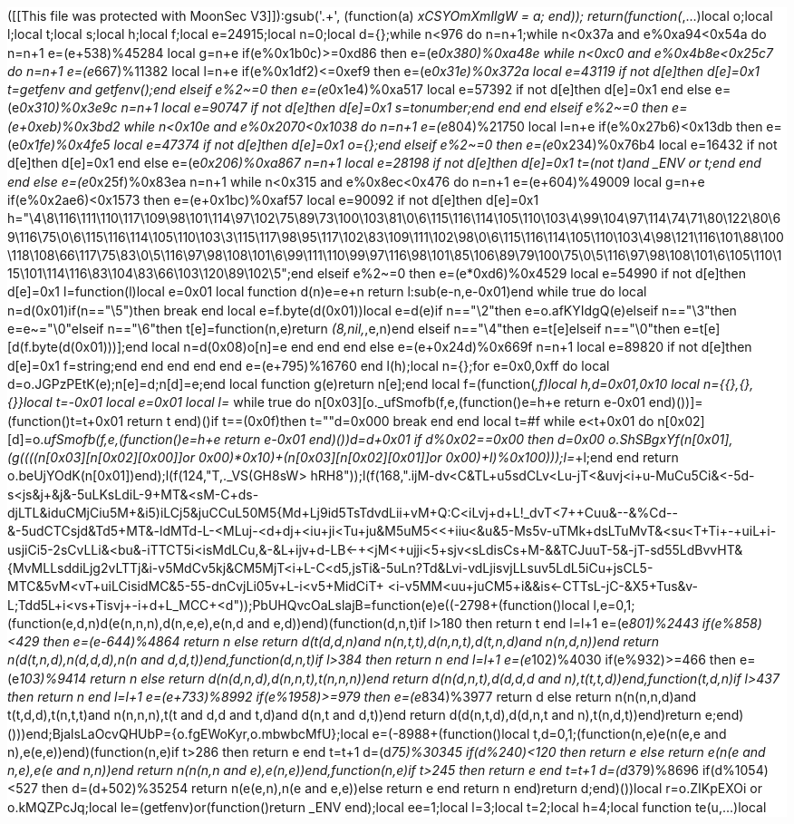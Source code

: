 ([[This file was protected with MoonSec V3]]):gsub('.+', (function(a) _xCSYOmXmIlgW = a; end)); return(function(_,...)local o;local l;local t;local s;local h;local f;local e=24915;local n=0;local d={};while n<976 do n=n+1;while n<0x37a and e%0xa94<0x54a do n=n+1 e=(e+538)%45284 local g=n+e if(e%0x1b0c)>=0xd86 then e=(e*0x380)%0xa48e while n<0xc0 and e%0x4b8e<0x25c7 do n=n+1 e=(e*667)%11382 local l=n+e if(e%0x1df2)<=0xef9 then e=(e*0x31e)%0x372a local e=43119 if not d[e]then d[e]=0x1 t=getfenv and getfenv();end elseif e%2~=0 then e=(e*0x1e4)%0xa517 local e=57392 if not d[e]then d[e]=0x1 end else e=(e*0x310)%0x3e9c n=n+1 local e=90747 if not d[e]then d[e]=0x1 s=tonumber;end end end elseif e%2~=0 then e=(e+0xeb)%0x3bd2 while n<0x10e and e%0x2070<0x1038 do n=n+1 e=(e*804)%21750 local l=n+e if(e%0x27b6)<0x13db then e=(e*0x1fe)%0x4fe5 local e=47374 if not d[e]then d[e]=0x1 o={};end elseif e%2~=0 then e=(e*0x234)%0x76b4 local e=16432 if not d[e]then d[e]=0x1 end else e=(e*0x206)%0xa867 n=n+1 local e=28198 if not d[e]then d[e]=0x1 t=(not t)and _ENV or t;end end end else e=(e*0x25f)%0x83ea n=n+1 while n<0x315 and e%0x8ec<0x476 do n=n+1 e=(e+604)%49009 local g=n+e if(e%0x2ae6)<0x1573 then e=(e+0x1bc)%0xaf57 local e=90092 if not d[e]then d[e]=0x1 h="\4\8\116\111\110\117\109\98\101\114\97\102\75\89\73\100\103\81\0\6\115\116\114\105\110\103\4\99\104\97\114\74\71\80\122\80\69\116\75\0\6\115\116\114\105\110\103\3\115\117\98\95\117\102\83\109\111\102\98\0\6\115\116\114\105\110\103\4\98\121\116\101\88\100\118\108\66\117\75\83\0\5\116\97\98\108\101\6\99\111\110\99\97\116\98\101\85\106\89\79\100\75\0\5\116\97\98\108\101\6\105\110\115\101\114\116\83\104\83\66\103\120\89\102\5";end elseif e%2~=0 then e=(e*0xd6)%0x4529 local e=54990 if not d[e]then d[e]=0x1 l=function(l)local e=0x01 local function d(n)e=e+n return l:sub(e-n,e-0x01)end while true do local n=d(0x01)if(n=="\5")then break end local e=f.byte(d(0x01))local e=d(e)if n=="\2"then e=o.afKYIdgQ(e)elseif n=="\3"then e=e~="\0"elseif n=="\6"then t[e]=function(n,e)return _(8,nil,_,e,n)end elseif n=="\4"then e=t[e]elseif n=="\0"then e=t[e][d(f.byte(d(0x01)))];end local n=d(0x08)o[n]=e end end end else e=(e+0x24d)%0x669f n=n+1 local e=89820 if not d[e]then d[e]=0x1 f=string;end end end end end e=(e+795)%16760 end l(h);local n={};for e=0x0,0xff do local d=o.JGPzPEtK(e);n[e]=d;n[d]=e;end local function g(e)return n[e];end local f=(function(_,f)local h,d=0x01,0x10 local n={{},{},{}}local t=-0x01 local e=0x01 local l=_ while true do n[0x03][o._ufSmofb(f,e,(function()e=h+e return e-0x01 end)())]=(function()t=t+0x01 return t end)()if t==(0x0f)then t=""d=0x000 break end end local t=#f while e<t+0x01 do n[0x02][d]=o._ufSmofb(f,e,(function()e=h+e return e-0x01 end)())d=d+0x01 if d%0x02==0x00 then d=0x00 o.ShSBgxYf(n[0x01],(g((((n[0x03][n[0x02][0x00]]or 0x00)*0x10)+(n[0x03][n[0x02][0x01]]or 0x00)+l)%0x100)));l=_+l;end end return o.beUjYOdK(n[0x01])end);l(f(124,"T,._VS(GH8sW> hRH8"));l(f(168,".ijM-dv<C&TL+u5sdCLv<Lu-jT<&uvj<i+u-MuCu5Ci&<-5d-s<js&j+&j&-5uLKsLdiL-9+MT&<sM-C+ds-djLTL&iduCMjCiu5M+&i5)iLCj5&juCCuL50M5{Md+Lj9id5TsTdvdLii+vM+Q:C<iLvj+d+L!_dvT<7++Cuu&--&%Cd--&-5udCTCsjd&Td5+MT&-ldMTd-L-<MLuj-<d+dj+<iu+ji<Tu+ju&M5uM5<<+iiu<&u&5-Ms5v-uTMk+dsLTuMvT&<su<T+Ti+-+uiL+i-usjiCi5-2sCvLLi&<bu&-iTTCT5i<isMdLCu,&-&L+ijv+d-LB<-+<jM<+ujji<5+sjv<sLdisCs+M-&&TCJuuT-5&-jT-sd55LdBvvHT&{MvMLLsddiLjg2vLTTj&i-v5MdCv5kj&CM5MjT<i+L-C<d5,jsTi&-5uLn?Td&Lvi-vdLjisvjLLsuv5LdL5iCu+jsCL5-MTC&5vM<vT+uiLCisidMC&5-55-dnCvjLi05v+L-i<v5+MidCiT+ <i-v5MM<uu+juCM5+i&&is<-CTTsL-jC-&X5+Tus&v-L;Tdd5L+i<vs+Tisvj+-i+d+L_MCC+<d"));PbUHQvcOaLslajB=function(e)e((-2798+(function()local l,e=0,1;(function(e,d,n)d(e(n,n,n),d(n,e,e),e(n,d and e,d))end)(function(d,n,t)if l>180 then return t end l=l+1 e=(e*801)%2443 if(e%858)<429 then e=(e-644)%4864 return n else return d(t(d,d,n)and n(n,t,t),d(n,n,t),d(t,n,d)and n(n,d,n))end return n(d(t,n,d),n(d,d,d),n(n and d,d,t))end,function(d,n,t)if l>384 then return n end l=l+1 e=(e*102)%4030 if(e%932)>=466 then e=(e*103)%9414 return n else return d(n(d,n,d),d(n,n,t),t(n,n,n))end return d(n(d,n,t),d(d,d,d and n),t(t,t,d))end,function(t,d,n)if l>437 then return n end l=l+1 e=(e+733)%8992 if(e%1958)>=979 then e=(e*834)%3977 return d else return n(n(n,n,d)and t(t,d,d),t(n,t,t)and n(n,n,n),t(t and d,d and t,d)and d(n,t and d,t))end return d(d(n,t,d),d(d,n,t and n),t(n,d,t))end)return e;end)()))end;BjalsLaOcvQHUbP={o.fgEWoKyr,o.mbwbcMfU};local e=(-8988+(function()local t,d=0,1;(function(n,e)e(n(e,e and n),e(e,e))end)(function(n,e)if t>286 then return e end t=t+1 d=(d*75)%30345 if(d%240)<120 then return e else return e(n(e and n,e),e(e and n,n))end return n(n(n,n and e),e(n,e))end,function(n,e)if t>245 then return e end t=t+1 d=(d*379)%8696 if(d%1054)<527 then d=(d+502)%35254 return n(e(e,n),n(e and e,e))else return e end return n end)return d;end)())local r=o.ZIKpEXOi or o.kMQZPcJq;local le=(getfenv)or(function()return _ENV end);local ee=1;local l=3;local t=2;local h=4;local function te(u,...)local